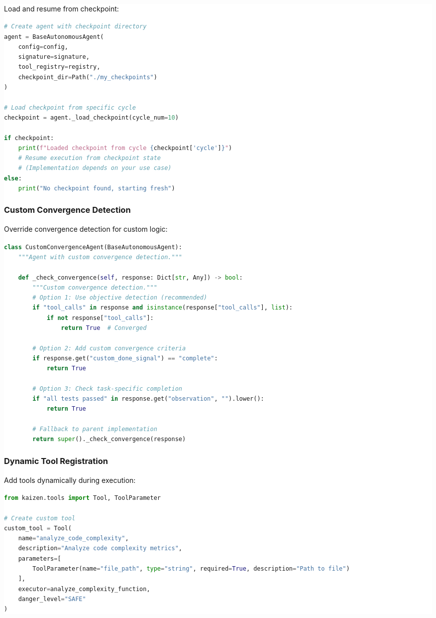 Load and resume from checkpoint:

```python
# Create agent with checkpoint directory
agent = BaseAutonomousAgent(
    config=config,
    signature=signature,
    tool_registry=registry,
    checkpoint_dir=Path("./my_checkpoints")
)

# Load checkpoint from specific cycle
checkpoint = agent._load_checkpoint(cycle_num=10)

if checkpoint:
    print(f"Loaded checkpoint from cycle {checkpoint['cycle']}")
    # Resume execution from checkpoint state
    # (Implementation depends on your use case)
else:
    print("No checkpoint found, starting fresh")
```

### Custom Convergence Detection

Override convergence detection for custom logic:

```python
class CustomConvergenceAgent(BaseAutonomousAgent):
    """Agent with custom convergence detection."""

    def _check_convergence(self, response: Dict[str, Any]) -> bool:
        """Custom convergence detection."""
        # Option 1: Use objective detection (recommended)
        if "tool_calls" in response and isinstance(response["tool_calls"], list):
            if not response["tool_calls"]:
                return True  # Converged

        # Option 2: Add custom convergence criteria
        if response.get("custom_done_signal") == "complete":
            return True

        # Option 3: Check task-specific completion
        if "all tests passed" in response.get("observation", "").lower():
            return True

        # Fallback to parent implementation
        return super()._check_convergence(response)
```

### Dynamic Tool Registration

Add tools dynamically during execution:

```python
from kaizen.tools import Tool, ToolParameter

# Create custom tool
custom_tool = Tool(
    name="analyze_code_complexity",
    description="Analyze code complexity metrics",
    parameters=[
        ToolParameter(name="file_path", type="string", required=True, description="Path to file")
    ],
    executor=analyze_complexity_function,
    danger_level="SAFE"
)
```